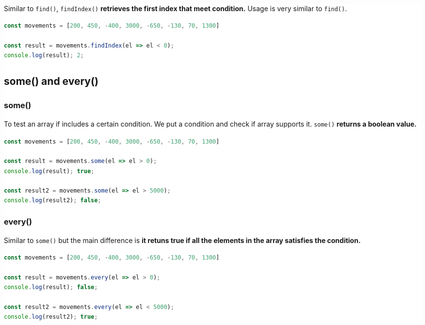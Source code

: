 Similar to `find()`, `findIndex()` **retrieves the first index that meet condition.** Usage is very similar to `find()`.

```js
const movements = [200, 450, -400, 3000, -650, -130, 70, 1300]

const result = movements.findIndex(el => el < 0);
console.log(result); 2;
```

## some() and every()

### some()

To test an array if includes a certain condition. We put a condition and check if array supports it. `some()` **returns a boolean value.**

```js
const movements = [200, 450, -400, 3000, -650, -130, 70, 1300]

const result = movements.some(el => el > 0);
console.log(result); true;

const result2 = movements.some(el => el > 5000);
console.log(result2); false;
```

### every()

Similar to `some()` but the main difference is **it retuns true if all the elements in the array satisfies the condition.**

```js
const movements = [200, 450, -400, 3000, -650, -130, 70, 1300]

const result = movements.every(el => el > 0);
console.log(result); false;

const result2 = movements.every(el => el < 5000);
console.log(result2); true;
```
